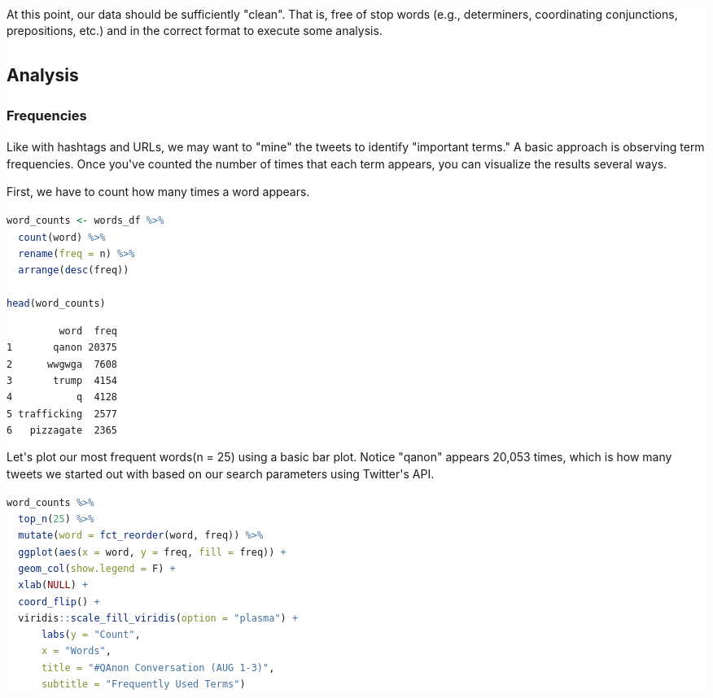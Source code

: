 At this point, our data should be sufficiently "clean". That is, free of stop words (e.g., determiners, coordinating conjunctions, prepositions, etc.) and in the correct format to execute some analysis.

## Analysis

### Frequencies 

Like with hashtags and URLs, we may want to "mine" the tweets to identify "important terms." A basic approach is observing term frequencies. Once you've counted the number of times that each term appears, you can visualize the results several ways. 

First, we have to count how many times a word appears.  


```r
word_counts <- words_df %>%
  count(word) %>%
  rename(freq = n) %>%
  arrange(desc(freq))

head(word_counts)
```

```
         word  freq
1       qanon 20375
2      wwgwga  7608
3       trump  4154
4           q  4128
5 trafficking  2577
6   pizzagate  2365
```

Let's plot our most frequent words(n = 25) using a basic bar plot. Notice "qanon" appears 20,053 times, which is how many tweets we started out with based on our search parameters using Twitter's API.


```r
word_counts %>%
  top_n(25) %>%
  mutate(word = fct_reorder(word, freq)) %>%
  ggplot(aes(x = word, y = freq, fill = freq)) +
  geom_col(show.legend = F) +
  xlab(NULL) +
  coord_flip() +
  viridis::scale_fill_viridis(option = "plasma") +
      labs(y = "Count",
      x = "Words",
      title = "#QAnon Conversation (AUG 1-3)",
      subtitle = "Frequently Used Terms")
```
